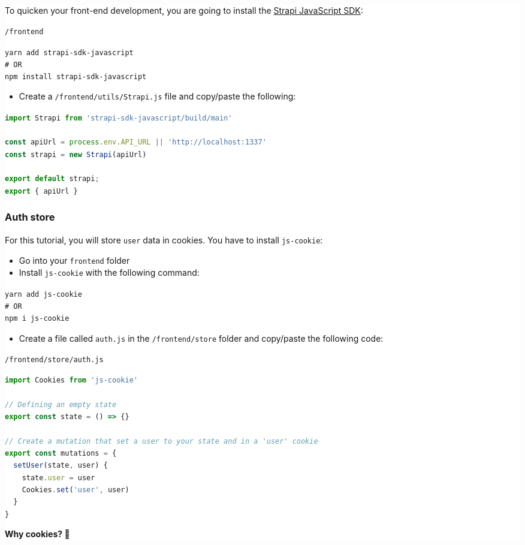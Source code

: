 To quicken your front-end development, you are going to install the [Strapi JavaScript SDK](https://github.com/strapi/strapi-sdk-javascript):

`/frontend`

```shell
yarn add strapi-sdk-javascript
# OR
npm install strapi-sdk-javascript
```

  - Create a `/frontend/utils/Strapi.js` file and copy/paste the following:

```js
import Strapi from 'strapi-sdk-javascript/build/main'

const apiUrl = process.env.API_URL || 'http://localhost:1337'
const strapi = new Strapi(apiUrl)

export default strapi;
export { apiUrl }
```

### Auth store

For this tutorial, you will store `user` data in cookies.
You have to install `js-cookie`:

  - Go into your `frontend` folder
  - Install `js-cookie` with the following command:

```shell
yarn add js-cookie
# OR
npm i js-cookie
```

- Create a file called `auth.js` in the `/frontend/store` folder and copy/paste the following code:

`/frontend/store/auth.js`

```js
import Cookies from 'js-cookie'

// Defining an empty state
export const state = () => {}

// Create a mutation that set a user to your state and in a 'user' cookie
export const mutations = {
  setUser(state, user) {
    state.user = user
    Cookies.set('user', user)
  }
}
```

**Why cookies? 🍪**
